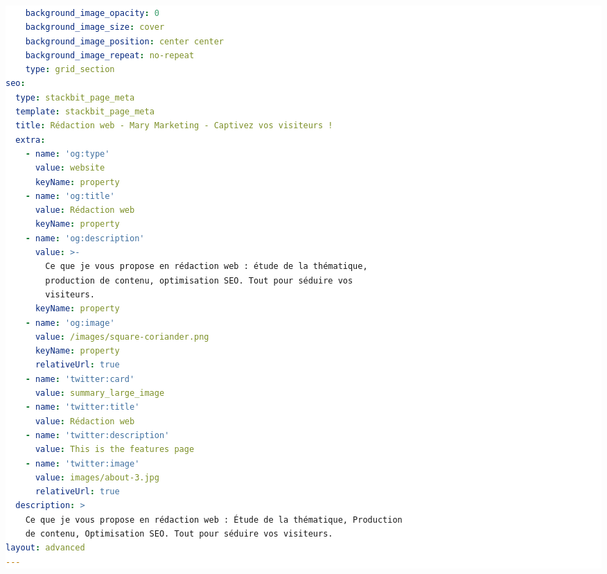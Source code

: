 ```yaml
    background_image_opacity: 0
    background_image_size: cover
    background_image_position: center center
    background_image_repeat: no-repeat
    type: grid_section
seo:
  type: stackbit_page_meta
  template: stackbit_page_meta
  title: Rédaction web - Mary Marketing - Captivez vos visiteurs !
  extra:
    - name: 'og:type'
      value: website
      keyName: property
    - name: 'og:title'
      value: Rédaction web
      keyName: property
    - name: 'og:description'
      value: >-
        Ce que je vous propose en rédaction web : étude de la thématique,
        production de contenu, optimisation SEO. Tout pour séduire vos
        visiteurs.
      keyName: property
    - name: 'og:image'
      value: /images/square-coriander.png
      keyName: property
      relativeUrl: true
    - name: 'twitter:card'
      value: summary_large_image
    - name: 'twitter:title'
      value: Rédaction web
    - name: 'twitter:description'
      value: This is the features page
    - name: 'twitter:image'
      value: images/about-3.jpg
      relativeUrl: true
  description: >
    Ce que je vous propose en rédaction web : Étude de la thématique, Production
    de contenu, Optimisation SEO. Tout pour séduire vos visiteurs.
layout: advanced
---
```

